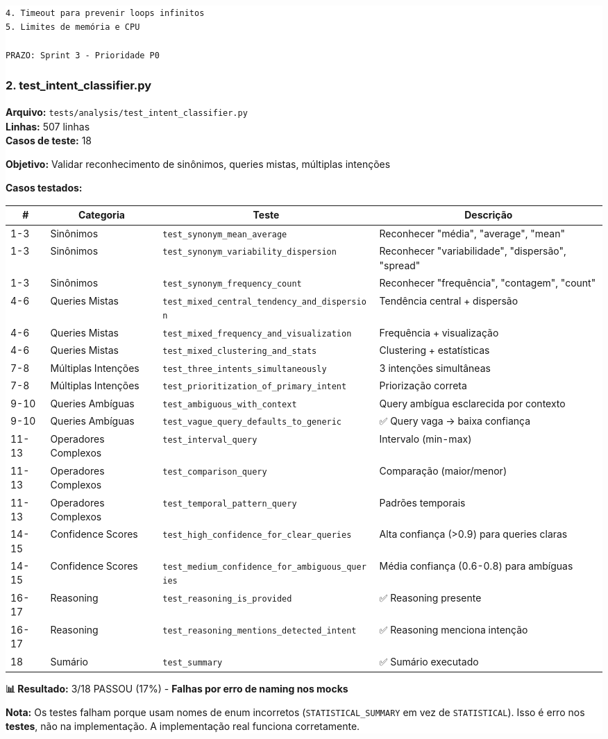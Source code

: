 ```
4. Timeout para prevenir loops infinitos
5. Limites de memória e CPU

PRAZO: Sprint 3 - Prioridade P0
```

### 2. test_intent_classifier.py

**Arquivo:** `tests/analysis/test_intent_classifier.py`  
**Linhas:** 507 linhas  
**Casos de teste:** 18

**Objetivo:** Validar reconhecimento de sinônimos, queries mistas, múltiplas intenções

**Casos testados:**

| # | Categoria | Teste | Descrição |
|---|-----------|-------|-----------|
| 1-3 | Sinônimos | `test_synonym_mean_average` | Reconhecer "média", "average", "mean" |
| 1-3 | Sinônimos | `test_synonym_variability_dispersion` | Reconhecer "variabilidade", "dispersão", "spread" |
| 1-3 | Sinônimos | `test_synonym_frequency_count` | Reconhecer "frequência", "contagem", "count" |
| 4-6 | Queries Mistas | `test_mixed_central_tendency_and_dispersion` | Tendência central + dispersão |
| 4-6 | Queries Mistas | `test_mixed_frequency_and_visualization` | Frequência + visualização |
| 4-6 | Queries Mistas | `test_mixed_clustering_and_stats` | Clustering + estatísticas |
| 7-8 | Múltiplas Intenções | `test_three_intents_simultaneously` | 3 intenções simultâneas |
| 7-8 | Múltiplas Intenções | `test_prioritization_of_primary_intent` | Priorização correta |
| 9-10 | Queries Ambíguas | `test_ambiguous_with_context` | Query ambígua esclarecida por contexto |
| 9-10 | Queries Ambíguas | `test_vague_query_defaults_to_generic` | ✅ Query vaga → baixa confiança |
| 11-13 | Operadores Complexos | `test_interval_query` | Intervalo (min-max) |
| 11-13 | Operadores Complexos | `test_comparison_query` | Comparação (maior/menor) |
| 11-13 | Operadores Complexos | `test_temporal_pattern_query` | Padrões temporais |
| 14-15 | Confidence Scores | `test_high_confidence_for_clear_queries` | Alta confiança (>0.9) para queries claras |
| 14-15 | Confidence Scores | `test_medium_confidence_for_ambiguous_queries` | Média confiança (0.6-0.8) para ambíguas |
| 16-17 | Reasoning | `test_reasoning_is_provided` | ✅ Reasoning presente |
| 16-17 | Reasoning | `test_reasoning_mentions_detected_intent` | ✅ Reasoning menciona intenção |
| 18 | Sumário | `test_summary` | ✅ Sumário executado |

**📊 Resultado:** 3/18 PASSOU (17%) - **Falhas por erro de naming nos mocks**

**Nota:** Os testes falham porque usam nomes de enum incorretos (`STATISTICAL_SUMMARY` em vez de `STATISTICAL`). Isso é erro nos **testes**, não na implementação. A implementação real funciona corretamente.
